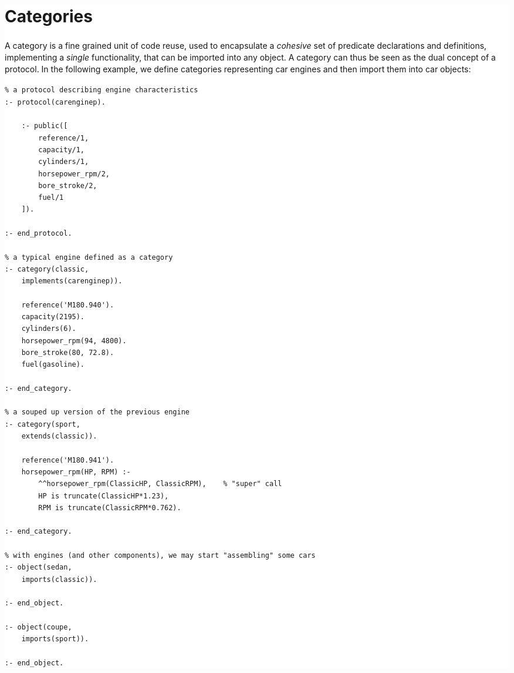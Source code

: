 # Categories

A category is a fine grained unit of code reuse, used to encapsulate a _cohesive_ set of predicate declarations and definitions, implementing a _single_ functionality, that can be imported into any object. A category can thus be seen as the dual concept of a protocol. In the following example, we define categories representing car engines and then import them into car objects:

```
% a protocol describing engine characteristics
:- protocol(carenginep).

	:- public([
		reference/1,
		capacity/1,
		cylinders/1,
		horsepower_rpm/2,
		bore_stroke/2,
		fuel/1
	]).

:- end_protocol.

% a typical engine defined as a category
:- category(classic,
	implements(carenginep)).

	reference('M180.940').
	capacity(2195).
	cylinders(6).
	horsepower_rpm(94, 4800).
	bore_stroke(80, 72.8).
	fuel(gasoline).

:- end_category.

% a souped up version of the previous engine
:- category(sport,
	extends(classic)).

	reference('M180.941').
	horsepower_rpm(HP, RPM) :-
		^^horsepower_rpm(ClassicHP, ClassicRPM),	% "super" call
		HP is truncate(ClassicHP*1.23),
		RPM is truncate(ClassicRPM*0.762).

:- end_category.

% with engines (and other components), we may start "assembling" some cars
:- object(sedan,
	imports(classic)).

:- end_object.

:- object(coupe,
	imports(sport)).

:- end_object.
```
